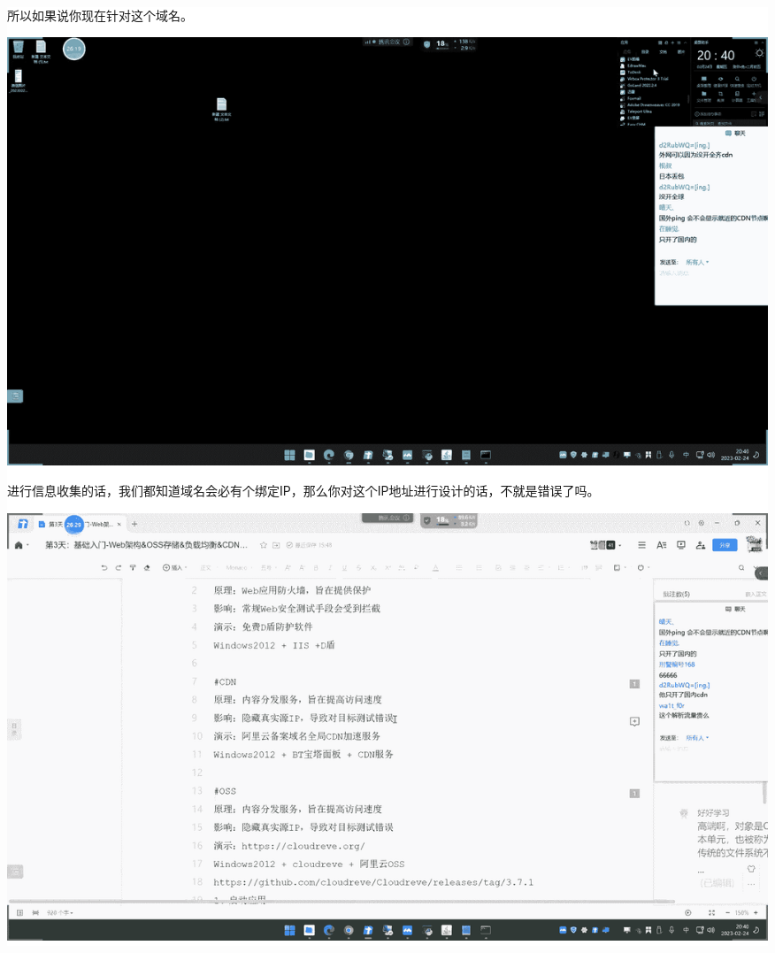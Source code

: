 所以如果说你现在针对这个域名。

![](img/625cefca01c2a81dfe9c0be5a8f4d4eb_83.png)

进行信息收集的话，我们都知道域名会必有个绑定IP，那么你对这个IP地址进行设计的话，不就是错误了吗。

![](img/625cefca01c2a81dfe9c0be5a8f4d4eb_85.png)
